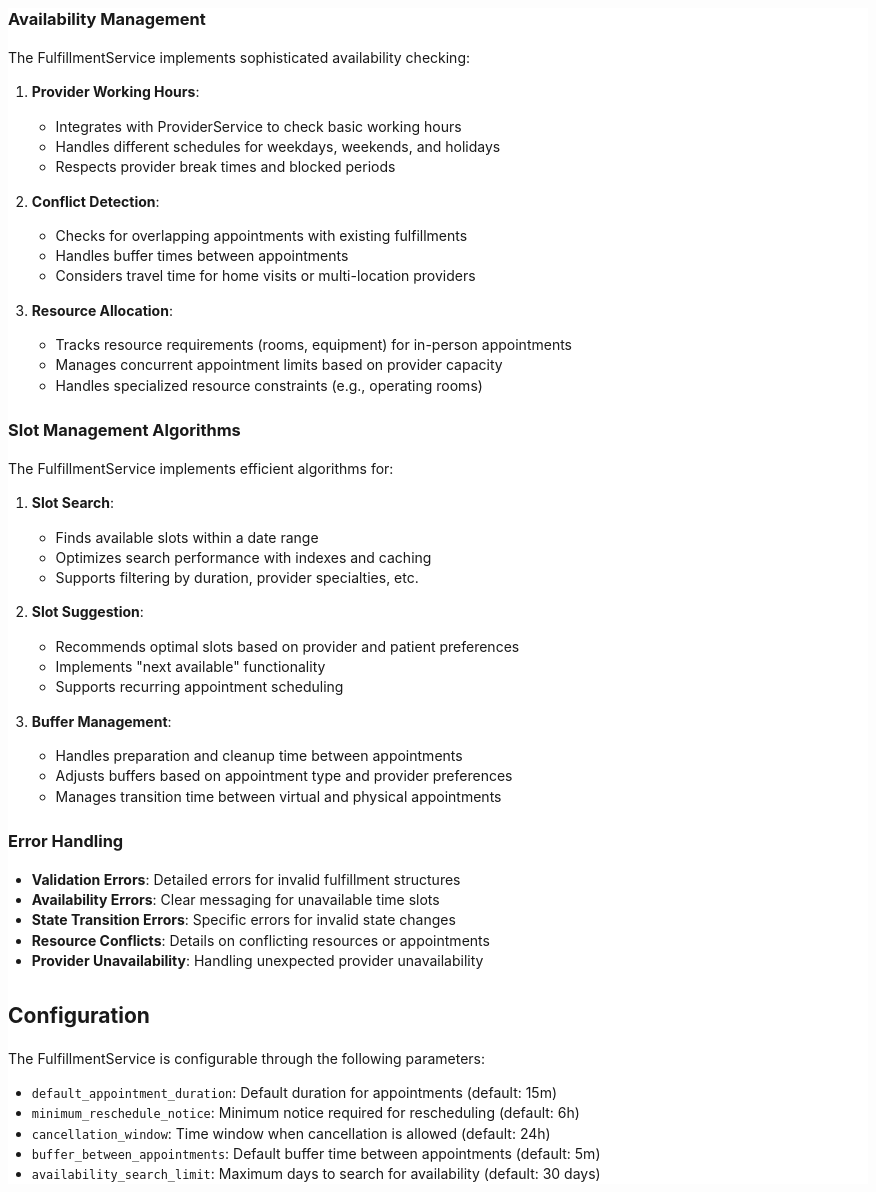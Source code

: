 ### Availability Management

The FulfillmentService implements sophisticated availability checking:

1. **Provider Working Hours**:
   - Integrates with ProviderService to check basic working hours
   - Handles different schedules for weekdays, weekends, and holidays
   - Respects provider break times and blocked periods

2. **Conflict Detection**:
   - Checks for overlapping appointments with existing fulfillments
   - Handles buffer times between appointments
   - Considers travel time for home visits or multi-location providers

3. **Resource Allocation**:
   - Tracks resource requirements (rooms, equipment) for in-person appointments
   - Manages concurrent appointment limits based on provider capacity
   - Handles specialized resource constraints (e.g., operating rooms)

### Slot Management Algorithms

The FulfillmentService implements efficient algorithms for:

1. **Slot Search**:
   - Finds available slots within a date range
   - Optimizes search performance with indexes and caching
   - Supports filtering by duration, provider specialties, etc.

2. **Slot Suggestion**:
   - Recommends optimal slots based on provider and patient preferences
   - Implements "next available" functionality
   - Supports recurring appointment scheduling

3. **Buffer Management**:
   - Handles preparation and cleanup time between appointments
   - Adjusts buffers based on appointment type and provider preferences
   - Manages transition time between virtual and physical appointments

### Error Handling

- **Validation Errors**: Detailed errors for invalid fulfillment structures
- **Availability Errors**: Clear messaging for unavailable time slots
- **State Transition Errors**: Specific errors for invalid state changes
- **Resource Conflicts**: Details on conflicting resources or appointments
- **Provider Unavailability**: Handling unexpected provider unavailability

## Configuration

The FulfillmentService is configurable through the following parameters:

- `default_appointment_duration`: Default duration for appointments (default: 15m)
- `minimum_reschedule_notice`: Minimum notice required for rescheduling (default: 6h)
- `cancellation_window`: Time window when cancellation is allowed (default: 24h)
- `buffer_between_appointments`: Default buffer time between appointments (default: 5m)
- `availability_search_limit`: Maximum days to search for availability (default: 30 days)
